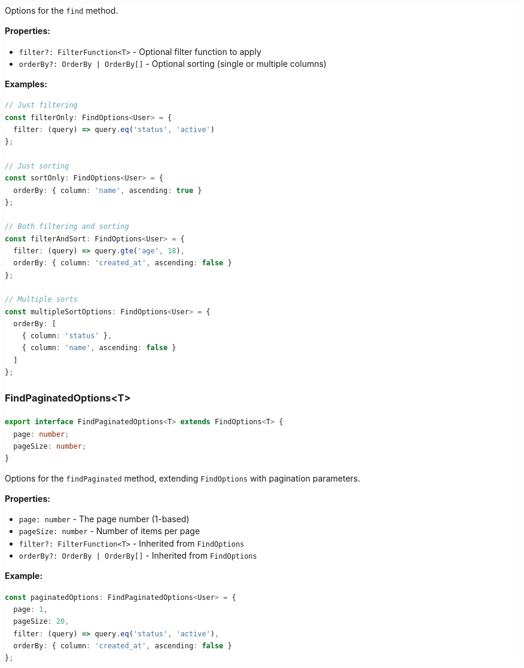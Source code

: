Options for the `find` method.

**Properties:**

- `filter?: FilterFunction<T>` - Optional filter function to apply
- `orderBy?: OrderBy | OrderBy[]` - Optional sorting (single or multiple columns)

**Examples:**

```typescript
// Just filtering
const filterOnly: FindOptions<User> = {
  filter: (query) => query.eq('status', 'active')
};

// Just sorting
const sortOnly: FindOptions<User> = {
  orderBy: { column: 'name', ascending: true }
};

// Both filtering and sorting
const filterAndSort: FindOptions<User> = {
  filter: (query) => query.gte('age', 18),
  orderBy: { column: 'created_at', ascending: false }
};

// Multiple sorts
const multipleSortOptions: FindOptions<User> = {
  orderBy: [
    { column: 'status' },
    { column: 'name', ascending: false }
  ]
};
```

### FindPaginatedOptions\<T\>

```typescript
export interface FindPaginatedOptions<T> extends FindOptions<T> {
  page: number;
  pageSize: number;
}
```

Options for the `findPaginated` method, extending `FindOptions` with pagination parameters.

**Properties:**

- `page: number` - The page number (1-based)
- `pageSize: number` - Number of items per page
- `filter?: FilterFunction<T>` - Inherited from `FindOptions`
- `orderBy?: OrderBy | OrderBy[]` - Inherited from `FindOptions`

**Example:**

```typescript
const paginatedOptions: FindPaginatedOptions<User> = {
  page: 1,
  pageSize: 20,
  filter: (query) => query.eq('status', 'active'),
  orderBy: { column: 'created_at', ascending: false }
};
```
